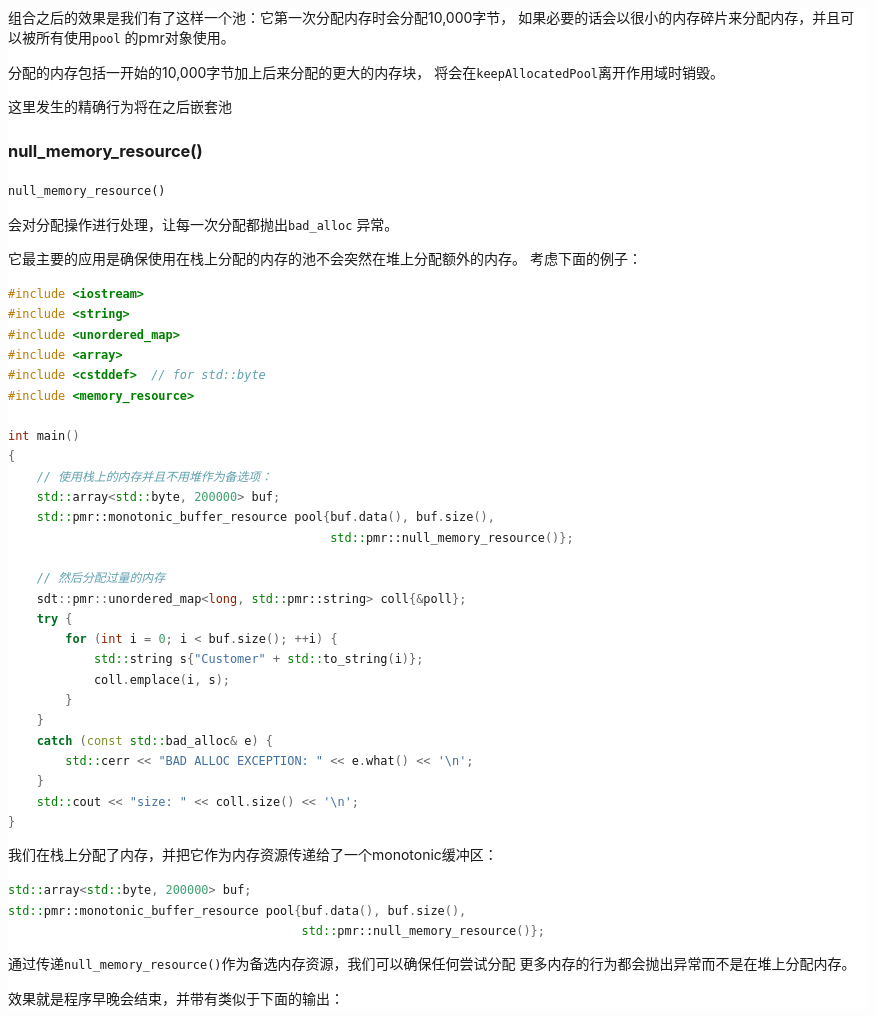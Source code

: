 组合之后的效果是我们有了这样一个池：它第一次分配内存时会分配10,000字节， 如果必要的话会以很小的内存碎片来分配内存，并且可以被所有使用`pool` 的pmr对象使用。

分配的内存包括一开始的10,000字节加上后来分配的更大的内存块， 将会在`keepAllocatedPool`离开作用域时销毁。

这里发生的精确行为将在之后嵌套池

### null\_memory\_resource()

```text
null_memory_resource()
```

会对分配操作进行处理，让每一次分配都抛出`bad_alloc` 异常。

它最主要的应用是确保使用在栈上分配的内存的池不会突然在堆上分配额外的内存。 考虑下面的例子：

```cpp
#include <iostream>
#include <string>
#include <unordered_map>
#include <array>
#include <cstddef>  // for std::byte
#include <memory_resource>

int main()
{
    // 使用栈上的内存并且不用堆作为备选项：
    std::array<std::byte, 200000> buf;
    std::pmr::monotonic_buffer_resource pool{buf.data(), buf.size(),
                                             std::pmr::null_memory_resource()};

    // 然后分配过量的内存
    sdt::pmr::unordered_map<long, std::pmr::string> coll{&poll};
    try {
        for (int i = 0; i < buf.size(); ++i) {
            std::string s{"Customer" + std::to_string(i)};
            coll.emplace(i, s);
        }
    }
    catch (const std::bad_alloc& e) {
        std::cerr << "BAD ALLOC EXCEPTION: " << e.what() << '\n';
    }
    std::cout << "size: " << coll.size() << '\n';
}
```

我们在栈上分配了内存，并把它作为内存资源传递给了一个monotonic缓冲区：

```cpp
std::array<std::byte, 200000> buf;
std::pmr::monotonic_buffer_resource pool{buf.data(), buf.size(),
                                         std::pmr::null_memory_resource()};
```

通过传递`null_memory_resource()`作为备选内存资源，我们可以确保任何尝试分配 更多内存的行为都会抛出异常而不是在堆上分配内存。

效果就是程序早晚会结束，并带有类似于下面的输出：

